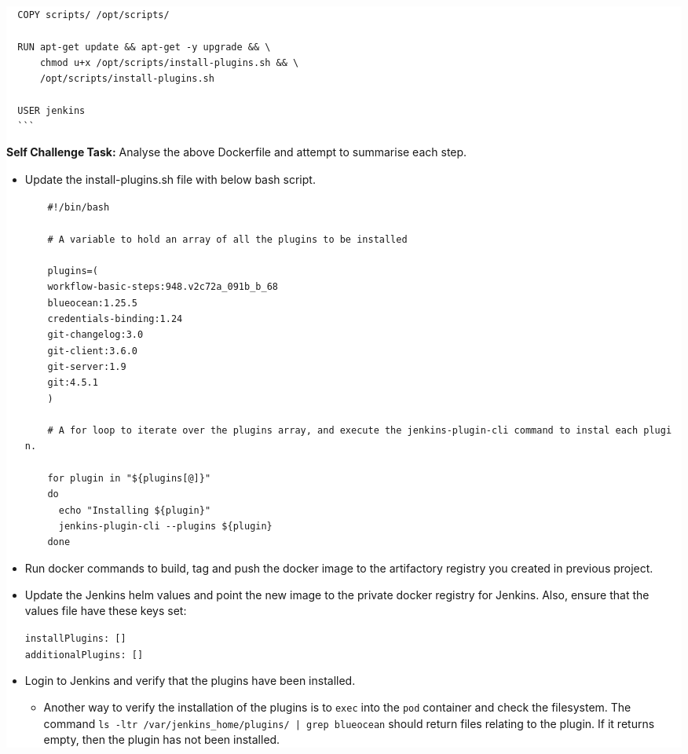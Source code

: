      COPY scripts/ /opt/scripts/

      RUN apt-get update && apt-get -y upgrade && \
          chmod u+x /opt/scripts/install-plugins.sh && \
          /opt/scripts/install-plugins.sh 

      USER jenkins
      ```
**Self Challenge Task:** Analyse the above Dockerfile and attempt to summarise each step.

   - Update the install-plugins.sh file with below bash script.
          
      ```
          #!/bin/bash

          # A variable to hold an array of all the plugins to be installed

          plugins=(
          workflow-basic-steps:948.v2c72a_091b_b_68
          blueocean:1.25.5
          credentials-binding:1.24
          git-changelog:3.0
          git-client:3.6.0
          git-server:1.9
          git:4.5.1
          )

          # A for loop to iterate over the plugins array, and execute the jenkins-plugin-cli command to instal each plugin.

          for plugin in "${plugins[@]}"
          do
            echo "Installing ${plugin}"
            jenkins-plugin-cli --plugins ${plugin}
          done

      ```

   - Run docker commands to build, tag and push the docker image to the artifactory registry you created in previous project.
   - Update the Jenkins helm values and point the new image to the private docker registry for Jenkins. Also, ensure that the values file have these keys set:

      ```
      installPlugins: []
      additionalPlugins: []
      ```
   - Login to Jenkins and verify that the plugins have been installed.
     - Another way to verify the installation of the plugins is to `exec` into the `pod` container and check the filesystem. The command `ls -ltr /var/jenkins_home/plugins/ | grep blueocean` should return files relating to the plugin. If it returns empty, then the plugin has not been installed. 
